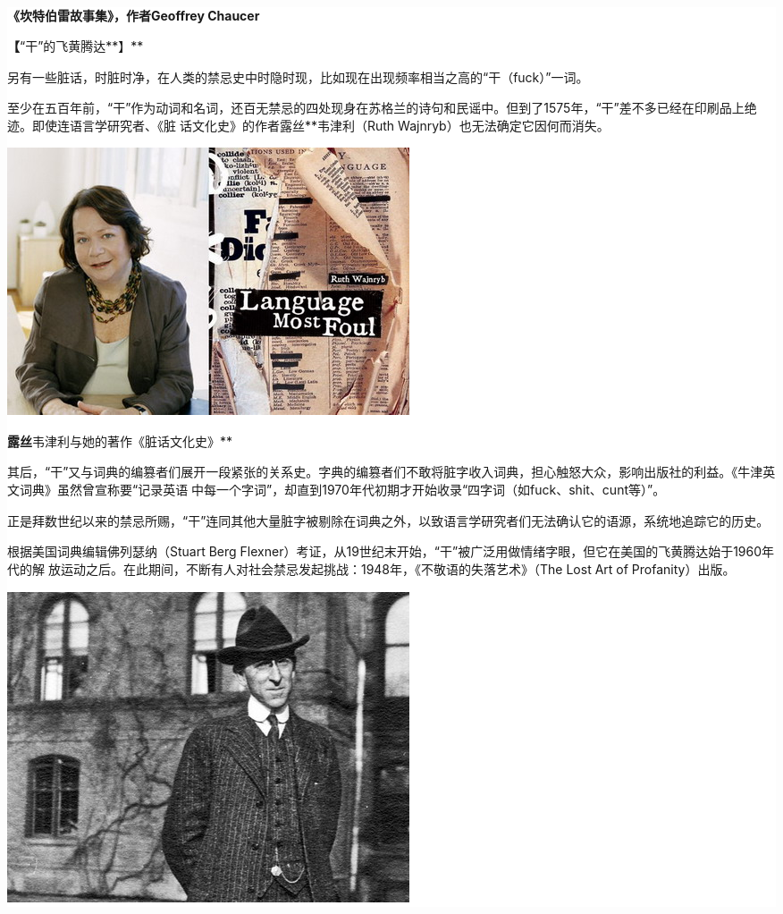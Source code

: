 **《坎特伯雷故事集》，作者Geoffrey Chaucer**

  

**【**“干”的飞黄腾达**】**

  

另有一些脏话，时脏时净，在人类的禁忌史中时隐时现，比如现在出现频率相当之高的“干（fuck）”一词。

  

至少在五百年前，“干”作为动词和名词，还百无禁忌的四处现身在苏格兰的诗句和民谣中。但到了1575年，“干”差不多已经在印刷品上绝迹。即使连语言学研究者、《脏
话文化史》的作者露丝**韦津利（Ruth Wajnryb）也无法确定它因何而消失。

![](_resources/脏话的脱敏：TMD赶紧点开看|大象公会image6.jpg)

**露丝**韦津利与她的著作《脏话文化史》**

  

其后，“干”又与词典的编篡者们展开一段紧张的关系史。字典的编篡者们不敢将脏字收入词典，担心触怒大众，影响出版社的利益。《牛津英文词典》虽然曾宣称要“记录英语
中每一个字词”，却直到1970年代初期才开始收录“四字词（如fuck、shit、cunt等）”。

  

正是拜数世纪以来的禁忌所赐，“干”连同其他大量脏字被剔除在词典之外，以致语言学研究者们无法确认它的语源，系统地追踪它的历史。

  

根据美国词典编辑佛列瑟纳（Stuart Berg Flexner）考证，从19世纪末开始，“干”被广泛用做情绪字眼，但它在美国的飞黄腾达始于1960年代的解
放运动之后。在此期间，不断有人对社会禁忌发起挑战：1948年，《不敬语的失落艺术》（The Lost Art of Profanity）出版。

![](_resources/脏话的脱敏：TMD赶紧点开看|大象公会image7.jpg)
